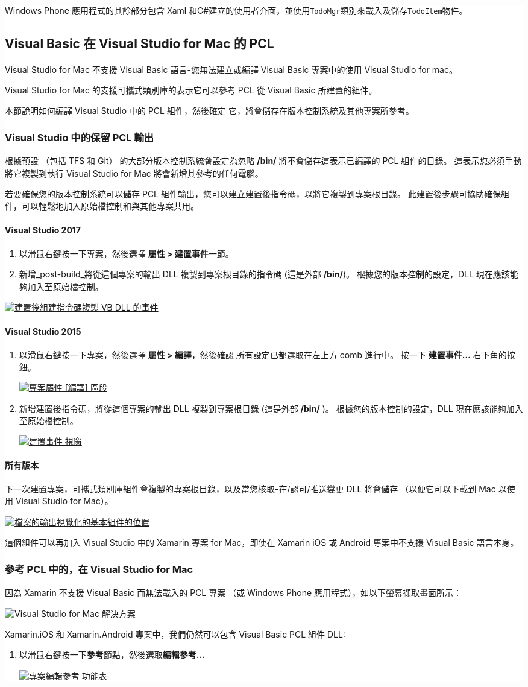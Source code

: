 Windows Phone 應用程式的其餘部分包含 Xaml 和C#建立的使用者介面，並使用`TodoMgr`類別來載入及儲存`TodoItem`物件。

## <a name="visual-basic-pcl-in-visual-studio-for-mac"></a>Visual Basic 在 Visual Studio for Mac 的 PCL

Visual Studio for Mac 不支援 Visual Basic 語言-您無法建立或編譯 Visual Basic 專案中的使用 Visual Studio for mac。

Visual Studio for Mac 的支援可攜式類別庫的表示它可以參考 PCL 從 Visual Basic 所建置的組件。

本節說明如何編譯 Visual Studio 中的 PCL 組件，然後確定 它，將會儲存在版本控制系統及其他專案所參考。

### <a name="keeping-the-pcl-output-from-visual-studio"></a>Visual Studio 中的保留 PCL 輸出

根據預設 （包括 TFS 和 Git） 的大部分版本控制系統會設定為忽略 **/bin/** 將不會儲存這表示已編譯的 PCL 組件的目錄。 這表示您必須手動將它複製到執行 Visual Studio for Mac 將會新增其參考的任何電腦。

若要確保您的版本控制系統可以儲存 PCL 組件輸出，您可以建立建置後指令碼，以將它複製到專案根目錄。 此建置後步驟可協助確保組件，可以輕鬆地加入原始檔控制和與其他專案共用。

#### <a name="visual-studio-2017"></a>Visual Studio 2017

1. 以滑鼠右鍵按一下專案，然後選擇 **屬性 > 建置事件**一節。

2. 新增_post-build_將從這個專案的輸出 DLL 複製到專案根目錄的指令碼 (這是外部 **/bin/**)。 根據您的版本控制的設定，DLL 現在應該能夠加入至原始檔控制。

  [![](native-apps-images/image6-vs-sml.png "建置後組建指令碼複製 VB DLL 的事件")](native-apps-images/image6-vs.png#lightbox)

#### <a name="visual-studio-2015"></a>Visual Studio 2015

1.  以滑鼠右鍵按一下專案，然後選擇 **屬性 > 編譯**，然後確認 所有設定已都選取在左上方 comb 進行中。 按一下 **建置事件...** 右下角的按鈕。

    [![](native-apps-images/image6.png "專案屬性 [編譯] 區段")](native-apps-images/image6.png#lightbox)

1.  新增建置後指令碼，將從這個專案的輸出 DLL 複製到專案根目錄 (這是外部 **/bin/** )。 根據您的版本控制的設定，DLL 現在應該能夠加入至原始檔控制。

    [![](native-apps-images/image7.png "建置事件 視窗")](native-apps-images/image7.png#lightbox)

#### <a name="all-versions"></a>所有版本

下一次建置專案，可攜式類別庫組件會複製的專案根目錄，以及當您核取-在/認可/推送變更 DLL 將會儲存 （以便它可以下載到 Mac 以使用 Visual Studio for Mac）。

  [![](native-apps-images/image8-sml.png "檔案的輸出視覺化的基本組件的位置")](native-apps-images/image8.png#lightbox)


這個組件可以再加入 Visual Studio 中的 Xamarin 專案 for Mac，即使在 Xamarin iOS 或 Android 專案中不支援 Visual Basic 語言本身。

### <a name="referencing-the-pcl-in-visual-studio-for-mac"></a>參考 PCL 中的，在 Visual Studio for Mac

因為 Xamarin 不支援 Visual Basic 而無法載入的 PCL 專案 （或 Windows Phone 應用程式），如以下螢幕擷取畫面所示：

 [![](native-apps-images/image9.png "Visual Studio for Mac 解決方案")](native-apps-images/image9.png#lightbox)

Xamarin.iOS 和 Xamarin.Android 專案中，我們仍然可以包含 Visual Basic PCL 組件 DLL:

1.  以滑鼠右鍵按一下**參考**節點，然後選取**編輯參考...**

    [![](native-apps-images/image10.png "專案編輯參考 功能表")](native-apps-images/image10.png#lightbox)
